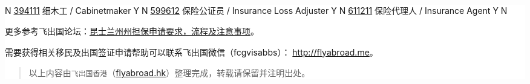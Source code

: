 <td>N </td>
</tr>
<tr><td><a href="http://bbs.fcgvisa.com/t/1358" target="_blank">394111</a></td>
<td>细木工 / Cabinetmaker</td>
<td>Y </td>
<td>N </td>
</tr>
<tr><td><a href="http://bbs.fcgvisa.com/t/1531" target="_blank">599612</a></td>
<td>保险公证员 / Insurance Loss Adjuster</td>
<td>Y </td>
<td>N </td>
</tr>
<tr><td><a href="http://bbs.fcgvisa.com/t/1537" target="_blank">611211</a></td>
<td>保险代理人 / Insurance Agent</td>
<td>Y </td>
<td>N </td>
</tr>
</tbody></table>

更多参考飞出国论坛：[昆士兰州州担保申请要求，流程及注意事项](http://bbs.fcgvisa.com/t/qld/2845)。  

需要获得相关移民及出国签证申请帮助可以联系飞出国微信（fcgvisabbs）： <a href="http://flyabroad.me/contact" target="_blank">http://flyabroad.me</a>。

> 以上内容由`飞出国香港`（<a href="http://flyabroad.hk/" target="_blank">flyabroad.hk</a>）整理完成，转载请保留并注明出处。
